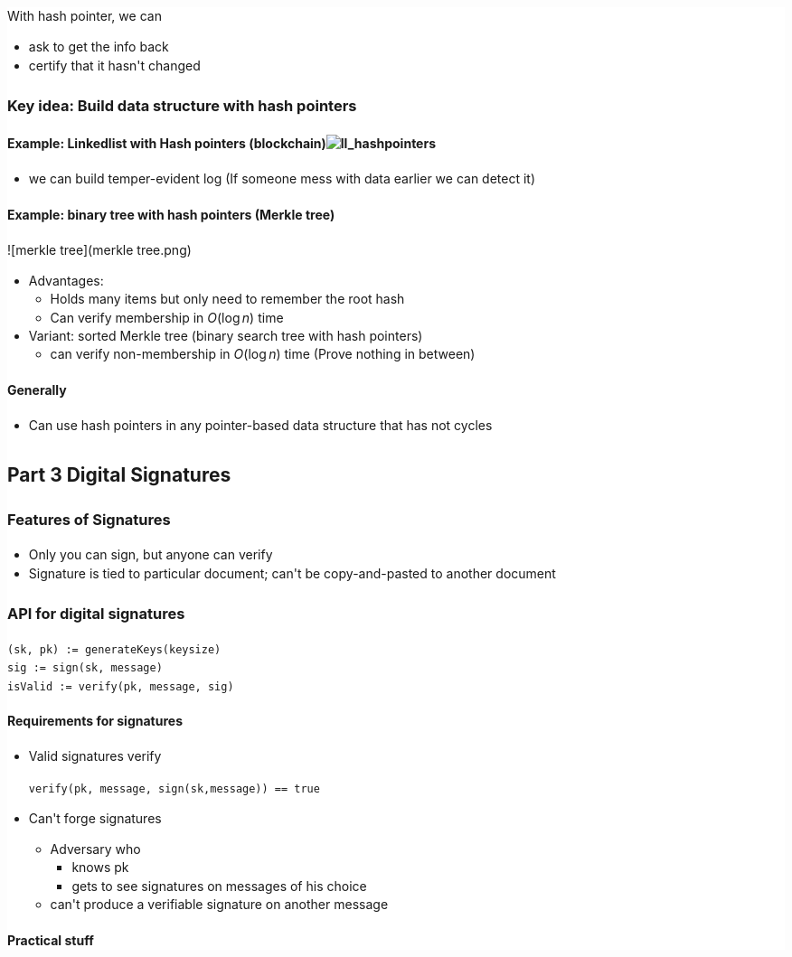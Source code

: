 With hash pointer, we can

- ask to get the info back
- certify that it hasn't changed

### Key idea: Build data structure with hash pointers

#### Example: Linkedlist with Hash pointers (blockchain)![ll_hashpointers](ll_hashpointers.png)

- we can build temper-evident log (If someone mess with data earlier we can detect it)

#### Example: binary tree with hash pointers (Merkle tree)

![merkle tree](merkle tree.png)

- Advantages:
  - Holds many items but only need to remember the root hash
  - Can verify membership in $O(\log n)$ time
- Variant: sorted Merkle tree (binary search tree with hash pointers)
  - can verify non-membership in $O(\log n)$ time (Prove nothing in between)

#### Generally

- Can use hash pointers in any pointer-based data structure that has not cycles

## Part 3 Digital Signatures

### Features of Signatures

- Only you can sign, but anyone can verify
- Signature is tied to particular document; can't be copy-and-pasted to another document

### API for digital signatures

```
(sk, pk) := generateKeys(keysize)
sig := sign(sk, message)
isValid := verify(pk, message, sig)
```

#### Requirements for signatures

- Valid signatures verify

  `verify(pk, message, sign(sk,message)) == true`

- Can't forge signatures

  - Adversary who
    - knows pk
    - gets to see signatures on messages of his choice
  - can't produce a verifiable signature on another message

#### Practical stuff

